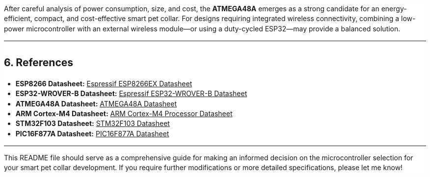 After careful analysis of power consumption, size, and cost, the **ATMEGA48A** emerges as a strong candidate for an energy-efficient, compact, and cost-effective smart pet collar. For designs requiring integrated wireless connectivity, combining a low-power microcontroller with an external wireless module—or using a duty-cycled ESP32—may provide a balanced solution.

---

## 6. References

- **ESP8266 Datasheet:** [Espressif ESP8266EX Datasheet](https://www.espressif.com/)
- **ESP32-WROVER-B Datasheet:** [Espressif ESP32-WROVER-B Datasheet](https://www.espressif.com/)
- **ATMEGA48A Datasheet:** [ATMEGA48A Datasheet](https://www.microchip.com/)
- **ARM Cortex-M4 Datasheet:** [ARM Cortex-M4 Processor Datasheet](https://developer.arm.com/)
- **STM32F103 Datasheet:** [STM32F103 Datasheet](https://www.st.com/)
- **PIC16F877A Datasheet:** [PIC16F877A Datasheet](https://www.microchip.com/)

---

This README file should serve as a comprehensive guide for making an informed decision on the microcontroller selection for your smart pet collar development. If you require further modifications or more detailed specifications, please let me know!

